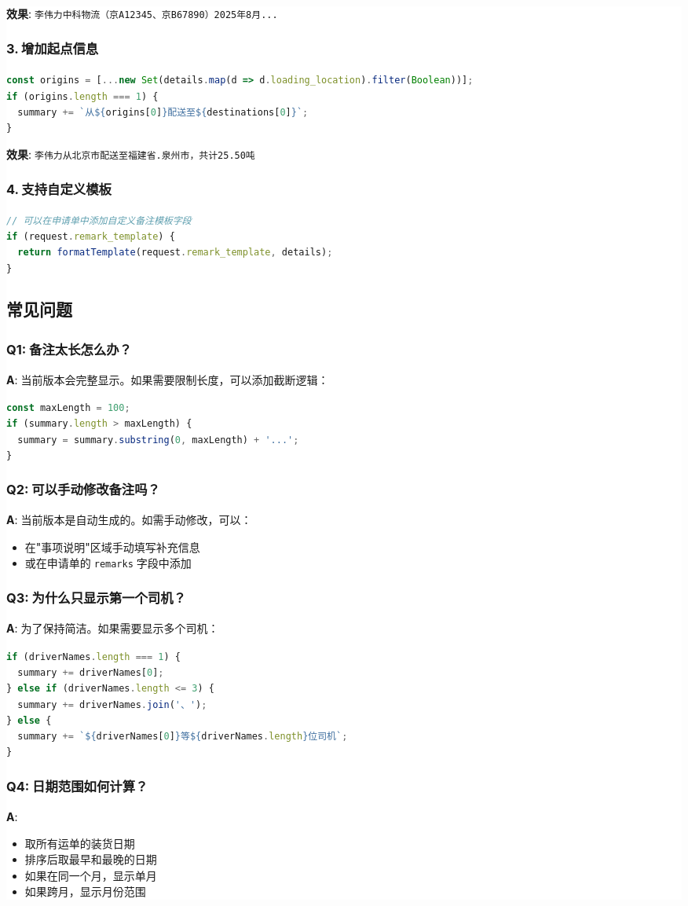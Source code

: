 **效果**: `李伟力中科物流（京A12345、京B67890）2025年8月...`

### 3. 增加起点信息
```typescript
const origins = [...new Set(details.map(d => d.loading_location).filter(Boolean))];
if (origins.length === 1) {
  summary += `从${origins[0]}配送至${destinations[0]}`;
}
```

**效果**: `李伟力从北京市配送至福建省.泉州市，共计25.50吨`

### 4. 支持自定义模板
```typescript
// 可以在申请单中添加自定义备注模板字段
if (request.remark_template) {
  return formatTemplate(request.remark_template, details);
}
```

## 常见问题

### Q1: 备注太长怎么办？
**A**: 当前版本会完整显示。如果需要限制长度，可以添加截断逻辑：
```typescript
const maxLength = 100;
if (summary.length > maxLength) {
  summary = summary.substring(0, maxLength) + '...';
}
```

### Q2: 可以手动修改备注吗？
**A**: 当前版本是自动生成的。如需手动修改，可以：
- 在"事项说明"区域手动填写补充信息
- 或在申请单的 `remarks` 字段中添加

### Q3: 为什么只显示第一个司机？
**A**: 为了保持简洁。如果需要显示多个司机：
```typescript
if (driverNames.length === 1) {
  summary += driverNames[0];
} else if (driverNames.length <= 3) {
  summary += driverNames.join('、');
} else {
  summary += `${driverNames[0]}等${driverNames.length}位司机`;
}
```

### Q4: 日期范围如何计算？
**A**: 
- 取所有运单的装货日期
- 排序后取最早和最晚的日期
- 如果在同一个月，显示单月
- 如果跨月，显示月份范围
